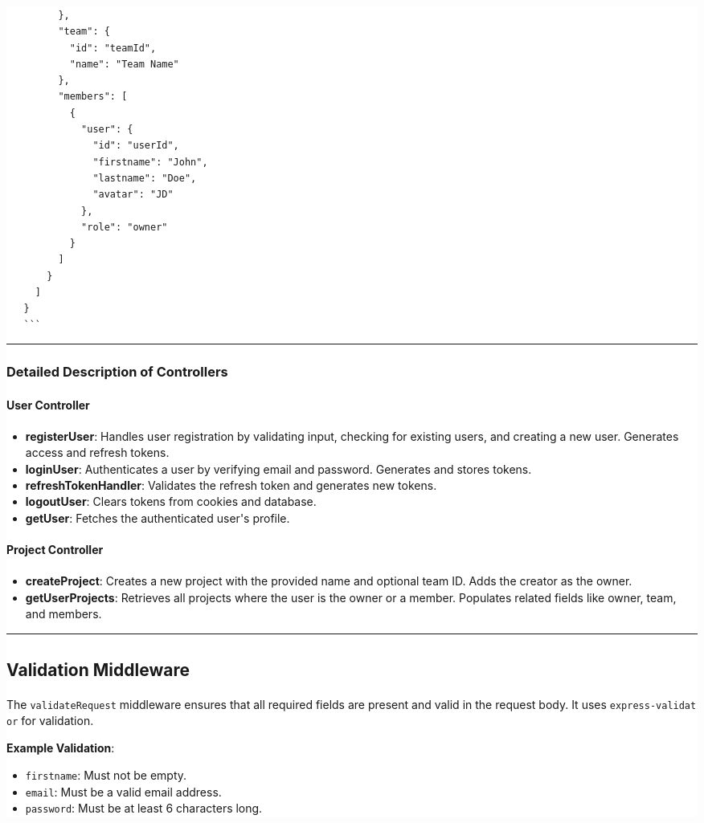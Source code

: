              },
             "team": {
               "id": "teamId",
               "name": "Team Name"
             },
             "members": [
               {
                 "user": {
                   "id": "userId",
                   "firstname": "John",
                   "lastname": "Doe",
                   "avatar": "JD"
                 },
                 "role": "owner"
               }
             ]
           }
         ]
       }
       ```

---

### Detailed Description of Controllers

#### User Controller

- **registerUser**: Handles user registration by validating input, checking for existing users, and creating a new user. Generates access and refresh tokens.
- **loginUser**: Authenticates a user by verifying email and password. Generates and stores tokens.
- **refreshTokenHandler**: Validates the refresh token and generates new tokens.
- **logoutUser**: Clears tokens from cookies and database.
- **getUser**: Fetches the authenticated user's profile.

#### Project Controller

- **createProject**: Creates a new project with the provided name and optional team ID. Adds the creator as the owner.
- **getUserProjects**: Retrieves all projects where the user is the owner or a member. Populates related fields like owner, team, and members.

---

## Validation Middleware

The `validateRequest` middleware ensures that all required fields are present and valid in the request body. It uses `express-validator` for validation.

**Example Validation**:

- `firstname`: Must not be empty.
- `email`: Must be a valid email address.
- `password`: Must be at least 6 characters long.
